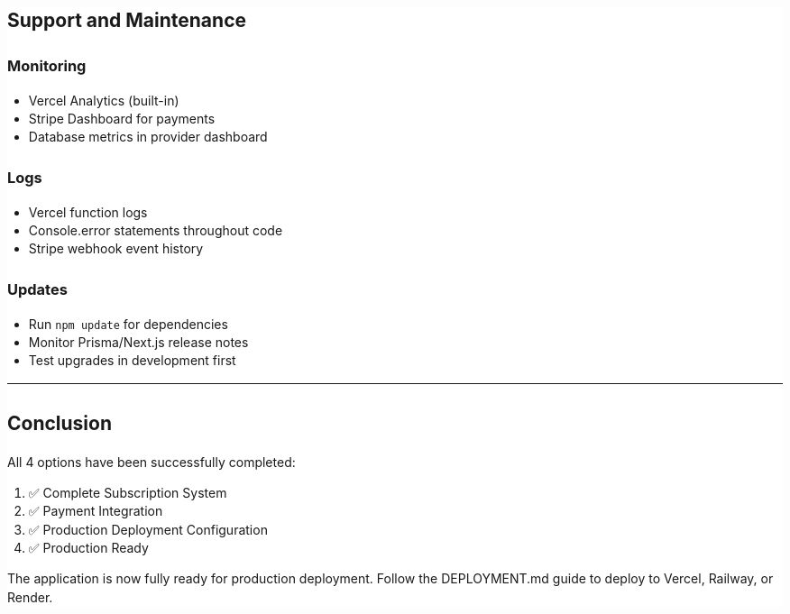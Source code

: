 
## Support and Maintenance

### Monitoring
- Vercel Analytics (built-in)
- Stripe Dashboard for payments
- Database metrics in provider dashboard

### Logs
- Vercel function logs
- Console.error statements throughout code
- Stripe webhook event history

### Updates
- Run `npm update` for dependencies
- Monitor Prisma/Next.js release notes
- Test upgrades in development first

---

## Conclusion

All 4 options have been successfully completed:
1. ✅ Complete Subscription System
2. ✅ Payment Integration
3. ✅ Production Deployment Configuration
4. ✅ Production Ready

The application is now fully ready for production deployment. Follow the DEPLOYMENT.md guide to deploy to Vercel, Railway, or Render.
